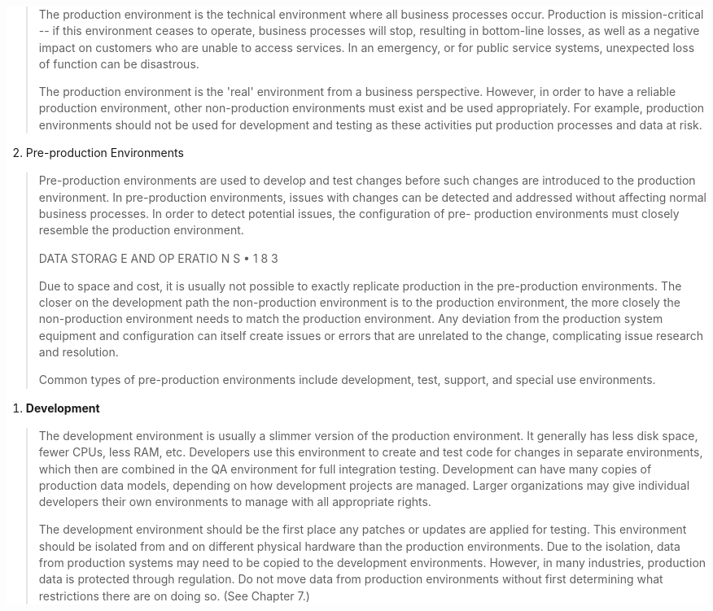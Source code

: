 > The production environment is the technical environment where all
> business processes occur. Production is mission-critical -- if this
> environment ceases to operate, business processes will stop, resulting
> in bottom-line losses, as well as a negative impact on customers who
> are unable to access services. In an emergency, or for public service
> systems, unexpected loss of function can be disastrous.
>
> The production environment is the 'real' environment from a business
> perspective. However, in order to have a reliable production
> environment, other non-production environments must exist and be used
> appropriately. For example, production environments should not be used
> for development and testing as these activities put production
> processes and data at risk.

2.  Pre-production Environments

> Pre-production environments are used to develop and test changes
> before such changes are introduced to the production environment. In
> pre-production environments, issues with changes can be detected and
> addressed without affecting normal business processes. In order to
> detect potential issues, the configuration of pre- production
> environments must closely resemble the production environment.
>
> DATA STORAG E AND OP ERATIO N S • 1 8 3
>
> Due to space and cost, it is usually not possible to exactly replicate
> production in the pre-production environments. The closer on the
> development path the non-production environment is to the production
> environment, the more closely the non-production environment needs to
> match the production environment. Any deviation from the production
> system equipment and configuration can itself create issues or errors
> that are unrelated to the change, complicating issue research and
> resolution.
>
> Common types of pre-production environments include development, test,
> support, and special use environments.

1.  **Development**

> The development environment is usually a slimmer version of the
> production environment. It generally has less disk space, fewer CPUs,
> less RAM, etc. Developers use this environment to create and test code
> for changes in separate environments, which then are combined in the
> QA environment for full integration testing. Development can have many
> copies of production data models, depending on how development
> projects are managed. Larger organizations may give individual
> developers their own environments to manage with all appropriate
> rights.
>
> The development environment should be the first place any patches or
> updates are applied for testing. This environment should be isolated
> from and on different physical hardware than the production
> environments. Due to the isolation, data from production systems may
> need to be copied to the development environments. However, in many
> industries, production data is protected through regulation. Do not
> move data from production environments without first determining what
> restrictions there are on doing so. (See Chapter 7.)
